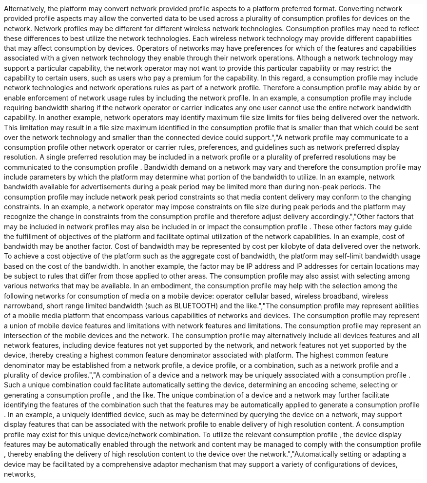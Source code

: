 Alternatively, the platform may convert network provided profile aspects to a platform preferred format. Converting network provided profile aspects may allow the converted data to be used across a plurality of consumption profiles for devices on the network. Network profiles  may be different for different wireless network technologies. Consumption profiles  may need to reflect these differences to best utilize the network technologies. Each wireless network technology may provide different capabilities that may affect consumption by devices. Operators of networks may have preferences for which of the features and capabilities associated with a given network technology they enable through their network operations. Although a network technology may support a particular capability, the network operator may not want to provide this particular capability or may restrict the capability to certain users, such as users who pay a premium for the capability. In this regard, a consumption profile  may include network technologies and network operations rules as part of a network profile. Therefore a consumption profile  may abide by or enable enforcement of network usage rules by including the network profile. In an example, a consumption profile  may include requiring bandwidth sharing if the network operator or carrier indicates any one user cannot use the entire network bandwidth capability. In another example, network operators may identify maximum file size limits for files being delivered over the network. This limitation may result in a file size maximum identified in the consumption profile  that is smaller than that which could be sent over the network technology and smaller than the connected device could support.","A network profile  may communicate to a consumption profile  other network operator or carrier rules, preferences, and guidelines such as network preferred display resolution. A single preferred resolution may be included in a network profile  or a plurality of preferred resolutions may be communicated to the consumption profile . Bandwidth demand on a network may vary and therefore the consumption profile  may include parameters by which the platform may determine what portion of the bandwidth to utilize. In an example, network bandwidth available for advertisements during a peak period may be limited more than during non-peak periods. The consumption profile  may include network peak period constraints so that media content delivery may conform to the changing constraints. In an example, a network operator may impose constraints on file size during peak periods and the platform may recognize the change in constraints from the consumption profile  and therefore adjust delivery accordingly.","Other factors that may be included in network profiles may also be included in or impact the consumption profile . These other factors may guide the fulfillment of objectives of the platform and facilitate optimal utilization of the network capabilities. In an example, cost of bandwidth may be another factor. Cost of bandwidth may be represented by cost per kilobyte of data delivered over the network. To achieve a cost objective of the platform such as the aggregate cost of bandwidth, the platform may self-limit bandwidth usage based on the cost of the bandwidth. In another example, the factor may be IP address and IP addresses for certain locations may be subject to rules that differ from those applied to other areas. The consumption profile  may also assist with selecting among various networks that may be available. In an embodiment, the consumption profile  may help with the selection among the following networks for consumption of media on a mobile device: operator cellular based, wireless broadband, wireless narrowband, short range limited bandwidth (such as BLUETOOTH) and the like.","The consumption profile  may represent abilities of a mobile media platform  that encompass various capabilities of networks and devices. The consumption profile  may represent a union of mobile device features and limitations with network features and limitations. The consumption profile  may represent an intersection of the mobile devices and the network. The consumption profile  may alternatively include all devices features and all network features, including device features not yet supported by the network, and network features not yet supported by the device, thereby creating a highest common feature denominator associated with platform. The highest common feature denominator may be established from a network profile, a device profile, or a combination, such as a network profile  and a plurality of device profiles.","A combination of a device and a network may be uniquely associated with a consumption profile . Such a unique combination could facilitate automatically setting the device, determining an encoding scheme, selecting or generating a consumption profile , and the like. The unique combination of a device and a network may further facilitate identifying the features of the combination such that the features may be automatically applied to generate a consumption profile . In an example, a uniquely identified device, such as may be determined by querying the device on a network, may support display features that can be associated with the network profile  to enable delivery of high resolution content. A consumption profile  may exist for this unique device\/network combination. To utilize the relevant consumption profile , the device display features may be automatically enabled through the network and content may be managed to comply with the consumption profile , thereby enabling the delivery of high resolution content to the device over the network.","Automatically setting or adapting a device may be facilitated by a comprehensive adaptor mechanism that may support a variety of configurations of devices, networks,
